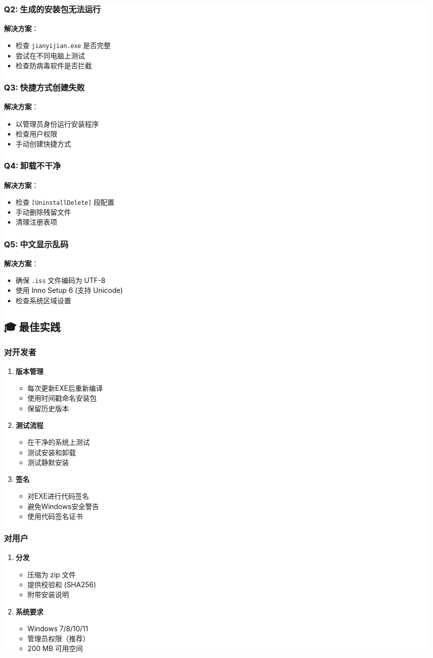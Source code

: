 ### Q2: 生成的安装包无法运行
**解决方案**：
- 检查 `jianyijian.exe` 是否完整
- 尝试在不同电脑上测试
- 检查防病毒软件是否拦截

### Q3: 快捷方式创建失败
**解决方案**：
- 以管理员身份运行安装程序
- 检查用户权限
- 手动创建快捷方式

### Q4: 卸载不干净
**解决方案**：
- 检查 `[UninstallDelete]` 段配置
- 手动删除残留文件
- 清理注册表项

### Q5: 中文显示乱码
**解决方案**：
- 确保 `.iss` 文件编码为 UTF-8
- 使用 Inno Setup 6 (支持 Unicode)
- 检查系统区域设置

## 🎓 最佳实践

### 对开发者

1. **版本管理**
   - 每次更新EXE后重新编译
   - 使用时间戳命名安装包
   - 保留历史版本

2. **测试流程**
   - 在干净的系统上测试
   - 测试安装和卸载
   - 测试静默安装

3. **签名**
   - 对EXE进行代码签名
   - 避免Windows安全警告
   - 使用代码签名证书

### 对用户

1. **分发**
   - 压缩为 zip 文件
   - 提供校验和 (SHA256)
   - 附带安装说明

2. **系统要求**
   - Windows 7/8/10/11
   - 管理员权限（推荐）
   - 200 MB 可用空间
